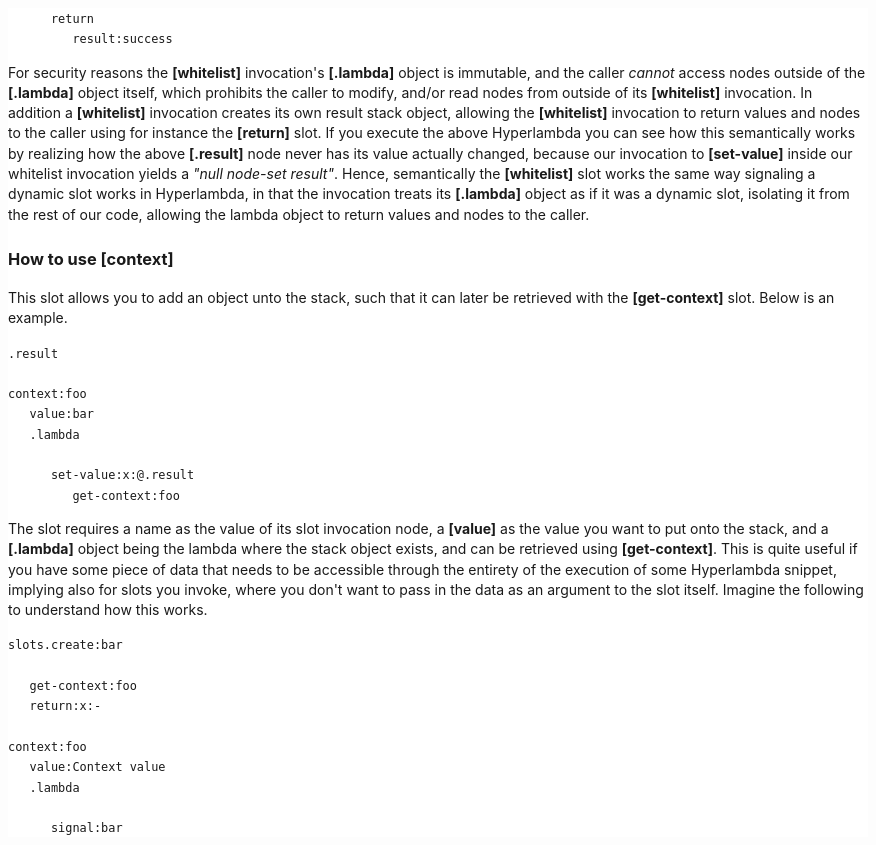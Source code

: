 ```
      return
         result:success
```

For security reasons the **[whitelist]** invocation's **[.lambda]** object is immutable, and the
caller _cannot_ access nodes outside of the **[.lambda]** object itself, which prohibits the caller
to modify, and/or read nodes from outside of its **[whitelist]** invocation. In addition a **[whitelist]**
invocation creates its own result stack object, allowing the **[whitelist]** invocation to return values
and nodes to the caller using for instance the **[return]** slot. If you execute the above Hyperlambda
you can see how this semantically works by realizing how the above **[.result]** node never has its
value actually changed, because our invocation to **[set-value]** inside our whitelist invocation yields
a _"null node-set result"_. Hence, semantically the **[whitelist]** slot works the same way signaling
a dynamic slot works in Hyperlambda, in that the invocation treats its **[.lambda]** object as if
it was a dynamic slot, isolating it from the rest of our code, allowing the lambda object to return
values and nodes to the caller.

### How to use [context]

This slot allows you to add an object unto the stack, such that it can later be retrieved with
the **[get-context]** slot. Below is an example.

```
.result

context:foo
   value:bar
   .lambda

      set-value:x:@.result
         get-context:foo
```

The slot requires a name as the value of its slot invocation node, a **[value]** as the value
you want to put onto the stack, and a **[.lambda]** object being the lambda where the stack object
exists, and can be retrieved using **[get-context]**. This is quite useful if you have some piece
of data that needs to be accessible through the entirety of the execution of some Hyperlambda snippet,
implying also for slots you invoke, where you don't want to pass in the data as an argument to the
slot itself. Imagine the following to understand how this works.

```
slots.create:bar

   get-context:foo
   return:x:-

context:foo
   value:Context value
   .lambda

      signal:bar
```

